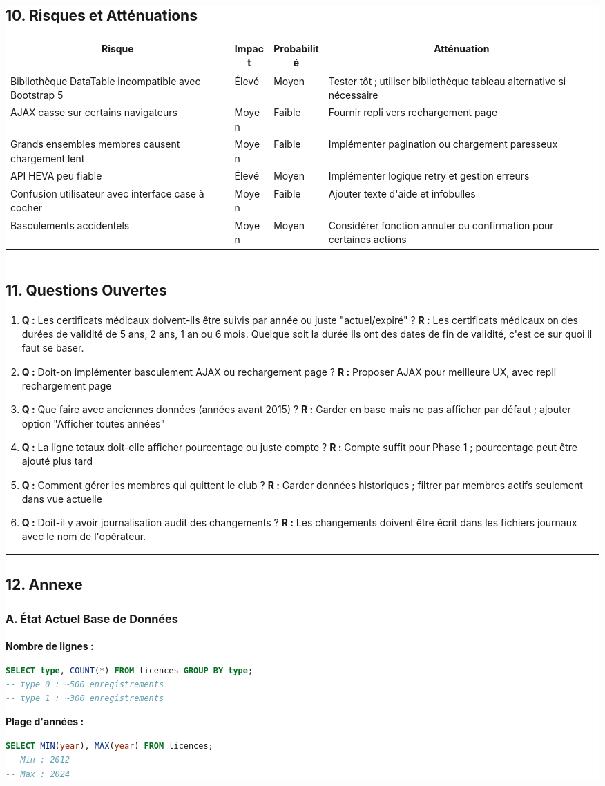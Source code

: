 
## 10. Risques et Atténuations

| Risque | Impact | Probabilité | Atténuation |
|--------|--------|-------------|-------------|
| Bibliothèque DataTable incompatible avec Bootstrap 5 | Élevé | Moyen | Tester tôt ; utiliser bibliothèque tableau alternative si nécessaire |
| AJAX casse sur certains navigateurs | Moyen | Faible | Fournir repli vers rechargement page |
| Grands ensembles membres causent chargement lent | Moyen | Faible | Implémenter pagination ou chargement paresseux |
| API HEVA peu fiable | Élevé | Moyen | Implémenter logique retry et gestion erreurs |
| Confusion utilisateur avec interface case à cocher | Moyen | Faible | Ajouter texte d'aide et infobulles |
| Basculements accidentels | Moyen | Moyen | Considérer fonction annuler ou confirmation pour certaines actions |

---

## 11. Questions Ouvertes

1. **Q :** Les certificats médicaux doivent-ils être suivis par année ou juste "actuel/expiré" ?
   **R :** Les certificats médicaux on des durées de validité de 5 ans, 2 ans, 1 an ou 6 mois. Quelque soit la durée ils ont des dates de fin de validité, c'est ce sur quoi il faut se baser.

2. **Q :** Doit-on implémenter basculement AJAX ou rechargement page ?
   **R :** Proposer AJAX pour meilleure UX, avec repli rechargement page

3. **Q :** Que faire avec anciennes données (années avant 2015) ?
   **R :** Garder en base mais ne pas afficher par défaut ; ajouter option "Afficher toutes années"

4. **Q :** La ligne totaux doit-elle afficher pourcentage ou juste compte ?
   **R :** Compte suffit pour Phase 1 ; pourcentage peut être ajouté plus tard

5. **Q :** Comment gérer les membres qui quittent le club ?
   **R :** Garder données historiques ; filtrer par membres actifs seulement dans vue actuelle

6. **Q :** Doit-il y avoir journalisation audit des changements ?
   **R :** Les changements doivent être écrit dans les fichiers journaux avec le nom de l'opérateur.

---

## 12. Annexe

### A. État Actuel Base de Données

**Nombre de lignes :**
```sql
SELECT type, COUNT(*) FROM licences GROUP BY type;
-- type 0 : ~500 enregistrements
-- type 1 : ~300 enregistrements
```

**Plage d'années :**
```sql
SELECT MIN(year), MAX(year) FROM licences;
-- Min : 2012
-- Max : 2024
```
